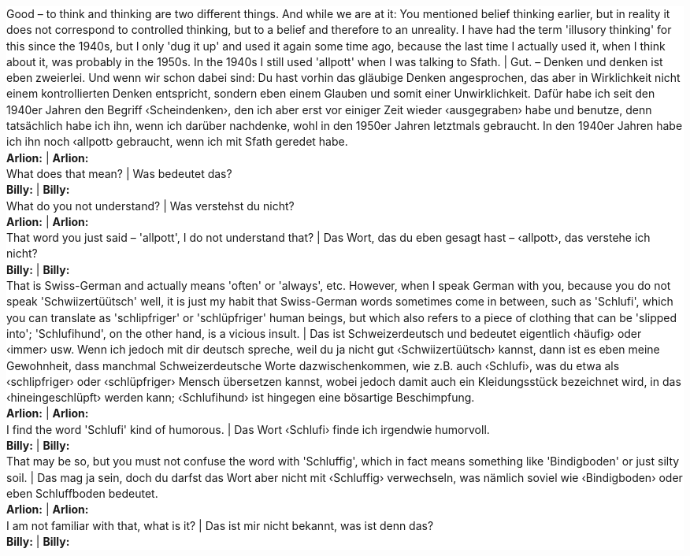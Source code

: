 Good – to think and thinking are two different things. And while we are at it: You mentioned belief thinking earlier, but in reality it does not correspond to controlled thinking, but to a belief and therefore to an unreality. I have had the term 'illusory thinking' for this since the 1940s, but I only 'dug it up' and used it again some time ago, because the last time I actually used it, when I think about it, was probably in the 1950s. In the 1940s I still used 'allpott' when I was talking to Sfath.  | Gut. – Denken und denken ist eben zweierlei. Und wenn wir schon dabei sind: Du hast vorhin das gläubige Denken angesprochen, das aber in Wirklichkeit nicht einem kontrollierten Denken entspricht, sondern eben einem Glauben und somit einer Unwirklichkeit. Dafür habe ich seit den 1940er Jahren den Begriff ‹Scheindenken›, den ich aber erst vor einiger Zeit wieder ‹ausgegraben› habe und benutze, denn tatsächlich habe ich ihn, wenn ich darüber nachdenke, wohl in den 1950er Jahren letztmals gebraucht. In den 1940er Jahren habe ich ihn noch ‹allpott› gebraucht, wenn ich mit Sfath geredet habe.   
**Arlion:** | **Arlion:**  
What does that mean?  | Was bedeutet das?   
**Billy:** | **Billy:**  
What do you not understand?  | Was verstehst du nicht?   
**Arlion:** | **Arlion:**  
That word you just said – 'allpott', I do not understand that?  | Das Wort, das du eben gesagt hast – ‹allpott›, das verstehe ich nicht?   
**Billy:** | **Billy:**  
That is Swiss-German and actually means 'often' or 'always', etc. However, when I speak German with you, because you do not speak 'Schwiizertüütsch' well, it is just my habit that Swiss-German words sometimes come in between, such as 'Schlufi', which you can translate as 'schlipfriger' or 'schlüpfriger' human beings, but which also refers to a piece of clothing that can be 'slipped into'; 'Schlufihund', on the other hand, is a vicious insult.  | Das ist Schweizerdeutsch und bedeutet eigentlich ‹häufig› oder ‹immer› usw. Wenn ich jedoch mit dir deutsch spreche, weil du ja nicht gut ‹Schwiizertüütsch› kannst, dann ist es eben meine Gewohnheit, dass manchmal Schweizerdeutsche Worte dazwischenkommen, wie z.B. auch ‹Schlufi›, was du etwa als ‹schlipfriger› oder ‹schlüpfriger› Mensch übersetzen kannst, wobei jedoch damit auch ein Kleidungsstück bezeichnet wird, in das ‹hineingeschlüpft› werden kann; ‹Schlufihund› ist hingegen eine bösartige Beschimpfung.   
**Arlion:** | **Arlion:**  
I find the word 'Schlufi' kind of humorous.  | Das Wort ‹Schlufi› finde ich irgendwie humorvoll.   
**Billy:** | **Billy:**  
That may be so, but you must not confuse the word with 'Schluffig', which in fact means something like 'Bindigboden' or just silty soil.  | Das mag ja sein, doch du darfst das Wort aber nicht mit ‹Schluffig› verwechseln, was nämlich soviel wie ‹Bindigboden› oder eben Schluffboden bedeutet.   
**Arlion:** | **Arlion:**  
I am not familiar with that, what is it?  | Das ist mir nicht bekannt, was ist denn das?   
**Billy:** | **Billy:**  